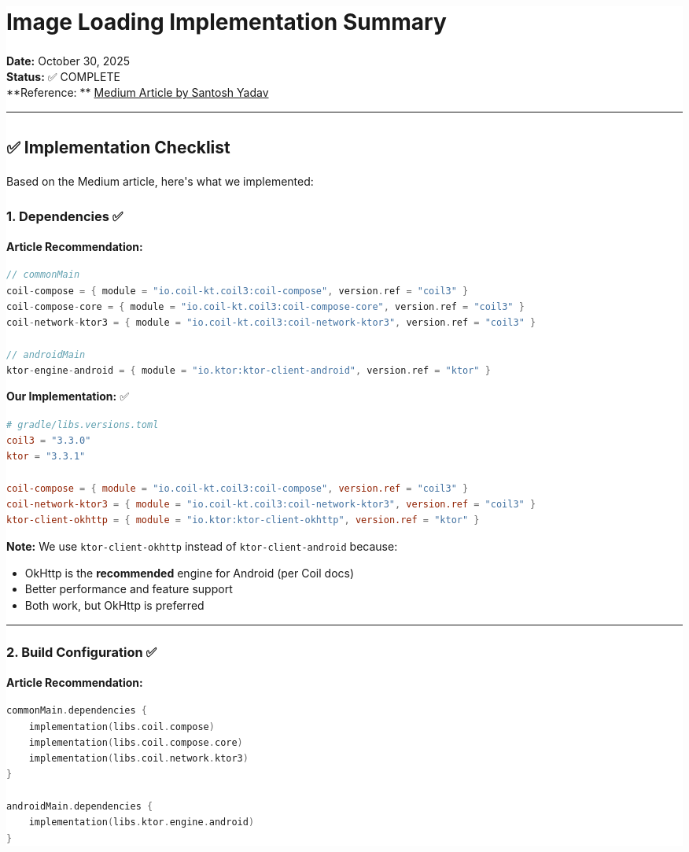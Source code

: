 # Image Loading Implementation Summary

**Date:** October 30, 2025  
**Status:** ✅ COMPLETE  
**Reference:
** [Medium Article by Santosh Yadav](https://medium.com/@santosh_yadav321/coil-image-loading-in-kotlin-multiplatform-kmp-with-compose-multiplatform-ui-android-ios-483e416af64f)

---

## ✅ Implementation Checklist

Based on the Medium article, here's what we implemented:

### 1. Dependencies ✅

**Article Recommendation:**

```kotlin
// commonMain
coil-compose = { module = "io.coil-kt.coil3:coil-compose", version.ref = "coil3" }
coil-compose-core = { module = "io.coil-kt.coil3:coil-compose-core", version.ref = "coil3" }
coil-network-ktor3 = { module = "io.coil-kt.coil3:coil-network-ktor3", version.ref = "coil3" }

// androidMain
ktor-engine-android = { module = "io.ktor:ktor-client-android", version.ref = "ktor" }
```

**Our Implementation:** ✅

```toml
# gradle/libs.versions.toml
coil3 = "3.3.0"
ktor = "3.3.1"

coil-compose = { module = "io.coil-kt.coil3:coil-compose", version.ref = "coil3" }
coil-network-ktor3 = { module = "io.coil-kt.coil3:coil-network-ktor3", version.ref = "coil3" }
ktor-client-okhttp = { module = "io.ktor:ktor-client-okhttp", version.ref = "ktor" }
```

**Note:** We use `ktor-client-okhttp` instead of `ktor-client-android` because:

- OkHttp is the **recommended** engine for Android (per Coil docs)
- Better performance and feature support
- Both work, but OkHttp is preferred

---

### 2. Build Configuration ✅

**Article Recommendation:**

```kotlin
commonMain.dependencies {
    implementation(libs.coil.compose)
    implementation(libs.coil.compose.core)
    implementation(libs.coil.network.ktor3)
}

androidMain.dependencies {
    implementation(libs.ktor.engine.android)
}
```
